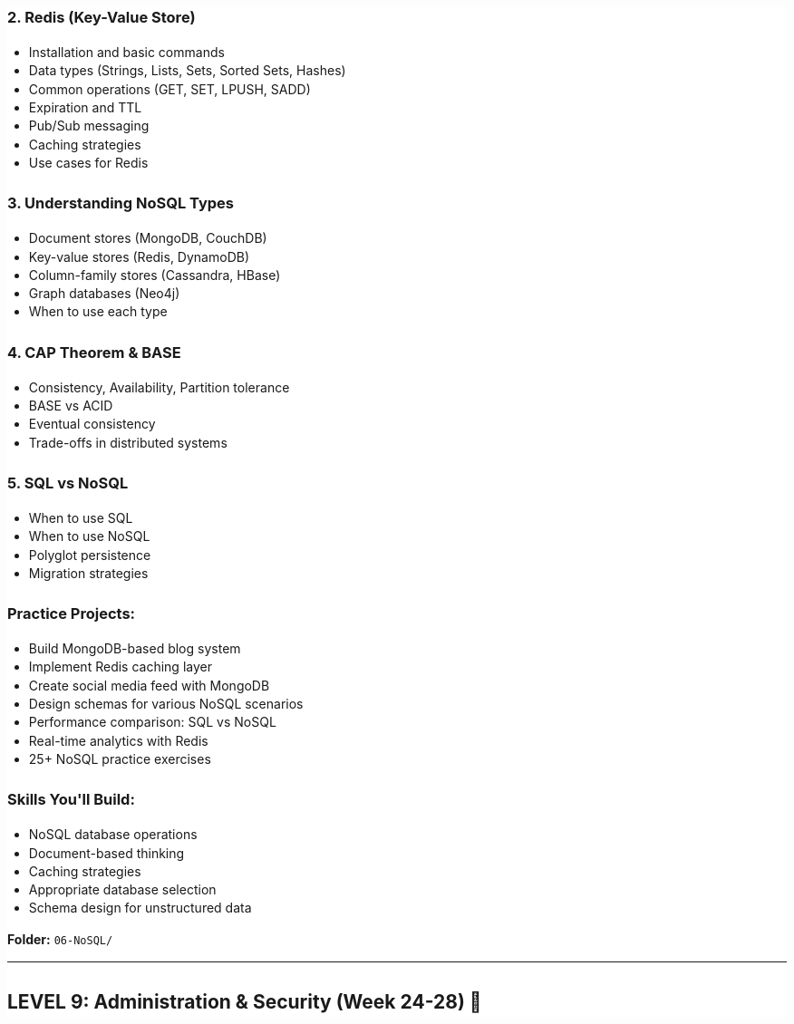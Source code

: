 ### 2. **Redis (Key-Value Store)**
- Installation and basic commands
- Data types (Strings, Lists, Sets, Sorted Sets, Hashes)
- Common operations (GET, SET, LPUSH, SADD)
- Expiration and TTL
- Pub/Sub messaging
- Caching strategies
- Use cases for Redis

### 3. **Understanding NoSQL Types**
- Document stores (MongoDB, CouchDB)
- Key-value stores (Redis, DynamoDB)
- Column-family stores (Cassandra, HBase)
- Graph databases (Neo4j)
- When to use each type

### 4. **CAP Theorem & BASE**
- Consistency, Availability, Partition tolerance
- BASE vs ACID
- Eventual consistency
- Trade-offs in distributed systems

### 5. **SQL vs NoSQL**
- When to use SQL
- When to use NoSQL
- Polyglot persistence
- Migration strategies

### **Practice Projects:**
- Build MongoDB-based blog system
- Implement Redis caching layer
- Create social media feed with MongoDB
- Design schemas for various NoSQL scenarios
- Performance comparison: SQL vs NoSQL
- Real-time analytics with Redis
- 25+ NoSQL practice exercises

### **Skills You'll Build:**
- NoSQL database operations
- Document-based thinking
- Caching strategies
- Appropriate database selection
- Schema design for unstructured data

**Folder:** `06-NoSQL/`

---

## **LEVEL 9: Administration & Security** (Week 24-28) 🔴
